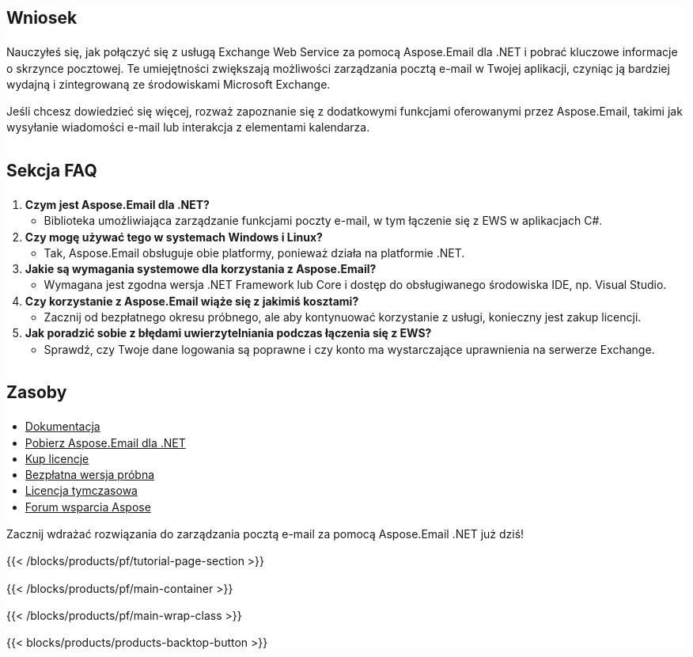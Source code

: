 ## Wniosek
Nauczyłeś się, jak połączyć się z usługą Exchange Web Service za pomocą Aspose.Email dla .NET i pobrać kluczowe informacje o skrzynce pocztowej. Te umiejętności zwiększają możliwości zarządzania pocztą e-mail w Twojej aplikacji, czyniąc ją bardziej wydajną i zintegrowaną ze środowiskami Microsoft Exchange.

Jeśli chcesz dowiedzieć się więcej, rozważ zapoznanie się z dodatkowymi funkcjami oferowanymi przez Aspose.Email, takimi jak wysyłanie wiadomości e-mail lub interakcja z elementami kalendarza.

## Sekcja FAQ
1. **Czym jest Aspose.Email dla .NET?**
   - Biblioteka umożliwiająca zarządzanie funkcjami poczty e-mail, w tym łączenie się z EWS w aplikacjach C#.
2. **Czy mogę używać tego w systemach Windows i Linux?**
   - Tak, Aspose.Email obsługuje obie platformy, ponieważ działa na platformie .NET.
3. **Jakie są wymagania systemowe dla korzystania z Aspose.Email?**
   - Wymagana jest zgodna wersja .NET Framework lub Core i dostęp do obsługiwanego środowiska IDE, np. Visual Studio.
4. **Czy korzystanie z Aspose.Email wiąże się z jakimiś kosztami?**
   - Zacznij od bezpłatnego okresu próbnego, ale aby kontynuować korzystanie z usługi, konieczny jest zakup licencji.
5. **Jak poradzić sobie z błędami uwierzytelniania podczas łączenia się z EWS?**
   - Sprawdź, czy Twoje dane logowania są poprawne i czy konto ma wystarczające uprawnienia na serwerze Exchange.

## Zasoby
- [Dokumentacja](https://reference.aspose.com/email/net/)
- [Pobierz Aspose.Email dla .NET](https://releases.aspose.com/email/net/)
- [Kup licencje](https://purchase.aspose.com/buy)
- [Bezpłatna wersja próbna](https://releases.aspose.com/email/net/)
- [Licencja tymczasowa](https://purchase.aspose.com/temporary-license/)
- [Forum wsparcia Aspose](https://forum.aspose.com/c/email/10)

Zacznij wdrażać rozwiązania do zarządzania pocztą e-mail za pomocą Aspose.Email .NET już dziś!

{{< /blocks/products/pf/tutorial-page-section >}}

{{< /blocks/products/pf/main-container >}}

{{< /blocks/products/pf/main-wrap-class >}}

{{< blocks/products/products-backtop-button >}}